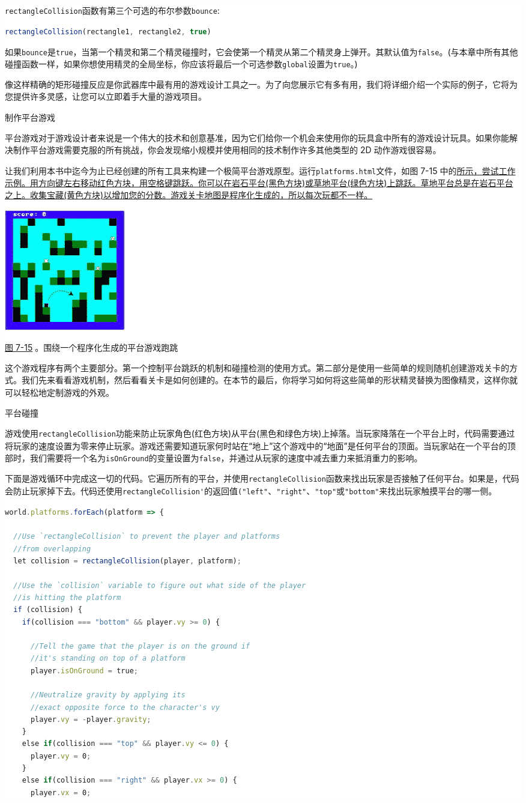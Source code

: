 `rectangleCollision`函数有第三个可选的布尔参数`bounce`:

```js
rectangleCollision(rectangle1, rectangle2, true)
```

如果`bounce`是`true`，当第一个精灵和第二个精灵碰撞时，它会使第一个精灵从第二个精灵身上弹开。其默认值为`false`。(与本章中所有其他碰撞函数一样，如果你想使用精灵的全局坐标，你应该将最后一个可选参数`global`设置为`true`。)

像这样精确的矩形碰撞反应是你武器库中最有用的游戏设计工具之一。为了向您展示它有多有用，我们将详细介绍一个实际的例子，它将为您提供许多灵感，让您可以立即着手大量的游戏项目。

制作平台游戏

平台游戏对于游戏设计者来说是一个伟大的技术和创意基准，因为它们给你一个机会来使用你的玩具盒中所有的游戏设计玩具。如果你能解决制作平台游戏需要克服的所有挑战，你会发现缩小规模并使用相同的技术制作许多其他类型的 2D 动作游戏很容易。

让我们利用本书中迄今为止已经创建的所有工具来构建一个极简平台游戏原型。运行`platforms.html`文件，如图 7-15 中的[所示，尝试工作示例。用方向键左右移动红色方块，用空格键跳跃。你可以在岩石平台(黑色方块)或草地平台(绿色方块)上跳跃。草地平台总是在岩石平台之上。收集宝藏(黄色方块)以增加您的分数。游戏关卡地图是程序化生成的，所以每次玩都不一样。](#Fig15)

![9781430258001_Fig07-15.jpg](img/image00589.jpeg)

[图 7-15](#_Fig15) 。围绕一个程序化生成的平台游戏跑跳

这个游戏程序有两个主要部分。第一个控制平台跳跃的机制和碰撞检测的使用方式。第二部分是使用一些简单的规则随机创建游戏关卡的方式。我们先来看看游戏机制，然后看看关卡是如何创建的。在本节的最后，你将学习如何将这些简单的形状精灵替换为图像精灵，这样你就可以轻松地定制游戏的外观。

平台碰撞

游戏使用`rectangleCollision`功能来防止玩家角色(红色方块)从平台(黑色和绿色方块)上掉落。当玩家降落在一个平台上时，代码需要通过将玩家的速度设置为零来停止玩家。游戏还需要知道玩家何时站在“地上”这个游戏中的“地面”是任何平台的顶面。当玩家站在一个平台的顶部时，我们需要将一个名为`isOnGround`的变量设置为`false`，并通过从玩家的速度中减去重力来抵消重力的影响。

下面是游戏循环中完成这一切的代码。它遍历所有的平台，并使用`rectangleCollision`函数来找出玩家是否接触了任何平台。如果是，代码会防止玩家掉下去。代码还使用`rectangleCollision'`的返回值`("left"`、`"right"`、`"top"`或`"bottom"`来找出玩家触摸平台的哪一侧。

```js
world.platforms.forEach(platform => {

  //Use `rectangleCollision` to prevent the player and platforms
  //from overlapping
  let collision = rectangleCollision(player, platform);

  //Use the `collision` variable to figure out what side of the player
  //is hitting the platform
  if (collision) {
    if(collision === "bottom" && player.vy >= 0) {

      //Tell the game that the player is on the ground if
      //it's standing on top of a platform
      player.isOnGround = true;

      //Neutralize gravity by applying its
      //exact opposite force to the character's vy
      player.vy = -player.gravity;
    }
    else if(collision === "top" && player.vy <= 0) {
      player.vy = 0;
    }
    else if(collision === "right" && player.vx >= 0) {
      player.vx = 0;
```